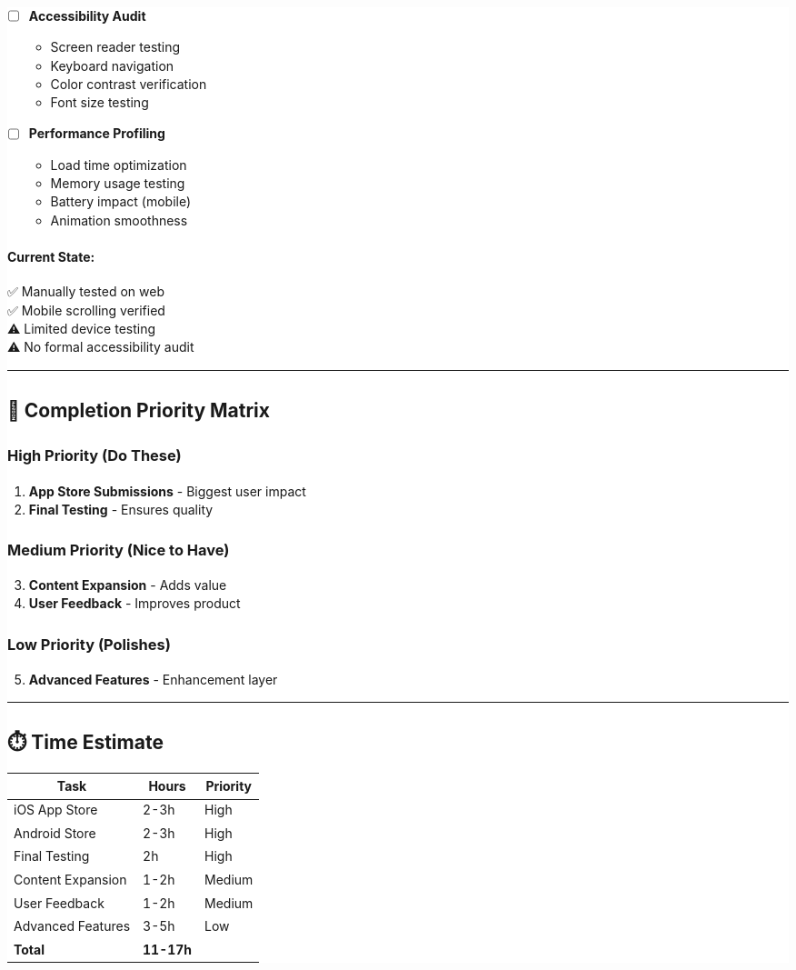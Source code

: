 - [ ] **Accessibility Audit**
  - Screen reader testing
  - Keyboard navigation
  - Color contrast verification
  - Font size testing

- [ ] **Performance Profiling**
  - Load time optimization
  - Memory usage testing
  - Battery impact (mobile)
  - Animation smoothness

#### Current State:
✅ Manually tested on web  
✅ Mobile scrolling verified  
⚠️ Limited device testing  
⚠️ No formal accessibility audit

---

## 🎯 Completion Priority Matrix

### High Priority (Do These)
1. **App Store Submissions** - Biggest user impact
2. **Final Testing** - Ensures quality

### Medium Priority (Nice to Have)
3. **Content Expansion** - Adds value
4. **User Feedback** - Improves product

### Low Priority (Polishes)
5. **Advanced Features** - Enhancement layer

---

## ⏱️ Time Estimate

| Task | Hours | Priority |
|------|-------|----------|
| iOS App Store | 2-3h | High |
| Android Store | 2-3h | High |
| Final Testing | 2h | High |
| Content Expansion | 1-2h | Medium |
| User Feedback | 1-2h | Medium |
| Advanced Features | 3-5h | Low |
| **Total** | **11-17h** | |
